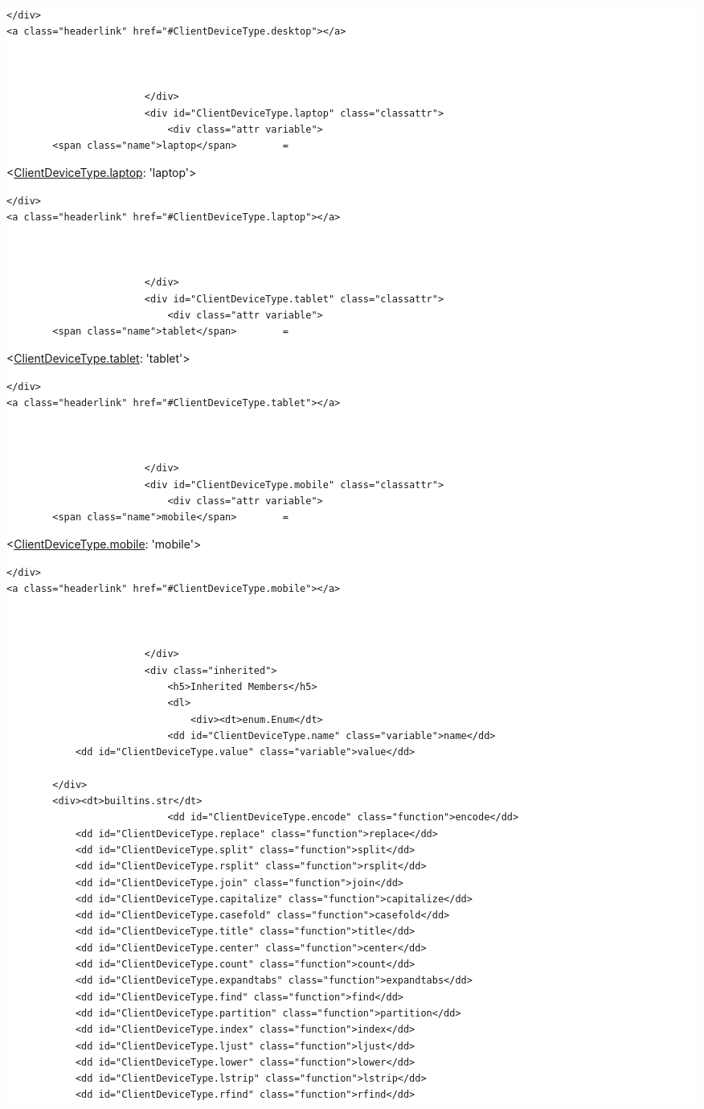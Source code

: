         
    </div>
    <a class="headerlink" href="#ClientDeviceType.desktop"></a>
    
    

                            </div>
                            <div id="ClientDeviceType.laptop" class="classattr">
                                <div class="attr variable">
            <span class="name">laptop</span>        =
<span class="default_value">&lt;<a href="#ClientDeviceType.laptop">ClientDeviceType.laptop</a>: &#39;laptop&#39;&gt;</span>

        
    </div>
    <a class="headerlink" href="#ClientDeviceType.laptop"></a>
    
    

                            </div>
                            <div id="ClientDeviceType.tablet" class="classattr">
                                <div class="attr variable">
            <span class="name">tablet</span>        =
<span class="default_value">&lt;<a href="#ClientDeviceType.tablet">ClientDeviceType.tablet</a>: &#39;tablet&#39;&gt;</span>

        
    </div>
    <a class="headerlink" href="#ClientDeviceType.tablet"></a>
    
    

                            </div>
                            <div id="ClientDeviceType.mobile" class="classattr">
                                <div class="attr variable">
            <span class="name">mobile</span>        =
<span class="default_value">&lt;<a href="#ClientDeviceType.mobile">ClientDeviceType.mobile</a>: &#39;mobile&#39;&gt;</span>

        
    </div>
    <a class="headerlink" href="#ClientDeviceType.mobile"></a>
    
    

                            </div>
                            <div class="inherited">
                                <h5>Inherited Members</h5>
                                <dl>
                                    <div><dt>enum.Enum</dt>
                                <dd id="ClientDeviceType.name" class="variable">name</dd>
                <dd id="ClientDeviceType.value" class="variable">value</dd>

            </div>
            <div><dt>builtins.str</dt>
                                <dd id="ClientDeviceType.encode" class="function">encode</dd>
                <dd id="ClientDeviceType.replace" class="function">replace</dd>
                <dd id="ClientDeviceType.split" class="function">split</dd>
                <dd id="ClientDeviceType.rsplit" class="function">rsplit</dd>
                <dd id="ClientDeviceType.join" class="function">join</dd>
                <dd id="ClientDeviceType.capitalize" class="function">capitalize</dd>
                <dd id="ClientDeviceType.casefold" class="function">casefold</dd>
                <dd id="ClientDeviceType.title" class="function">title</dd>
                <dd id="ClientDeviceType.center" class="function">center</dd>
                <dd id="ClientDeviceType.count" class="function">count</dd>
                <dd id="ClientDeviceType.expandtabs" class="function">expandtabs</dd>
                <dd id="ClientDeviceType.find" class="function">find</dd>
                <dd id="ClientDeviceType.partition" class="function">partition</dd>
                <dd id="ClientDeviceType.index" class="function">index</dd>
                <dd id="ClientDeviceType.ljust" class="function">ljust</dd>
                <dd id="ClientDeviceType.lower" class="function">lower</dd>
                <dd id="ClientDeviceType.lstrip" class="function">lstrip</dd>
                <dd id="ClientDeviceType.rfind" class="function">rfind</dd>